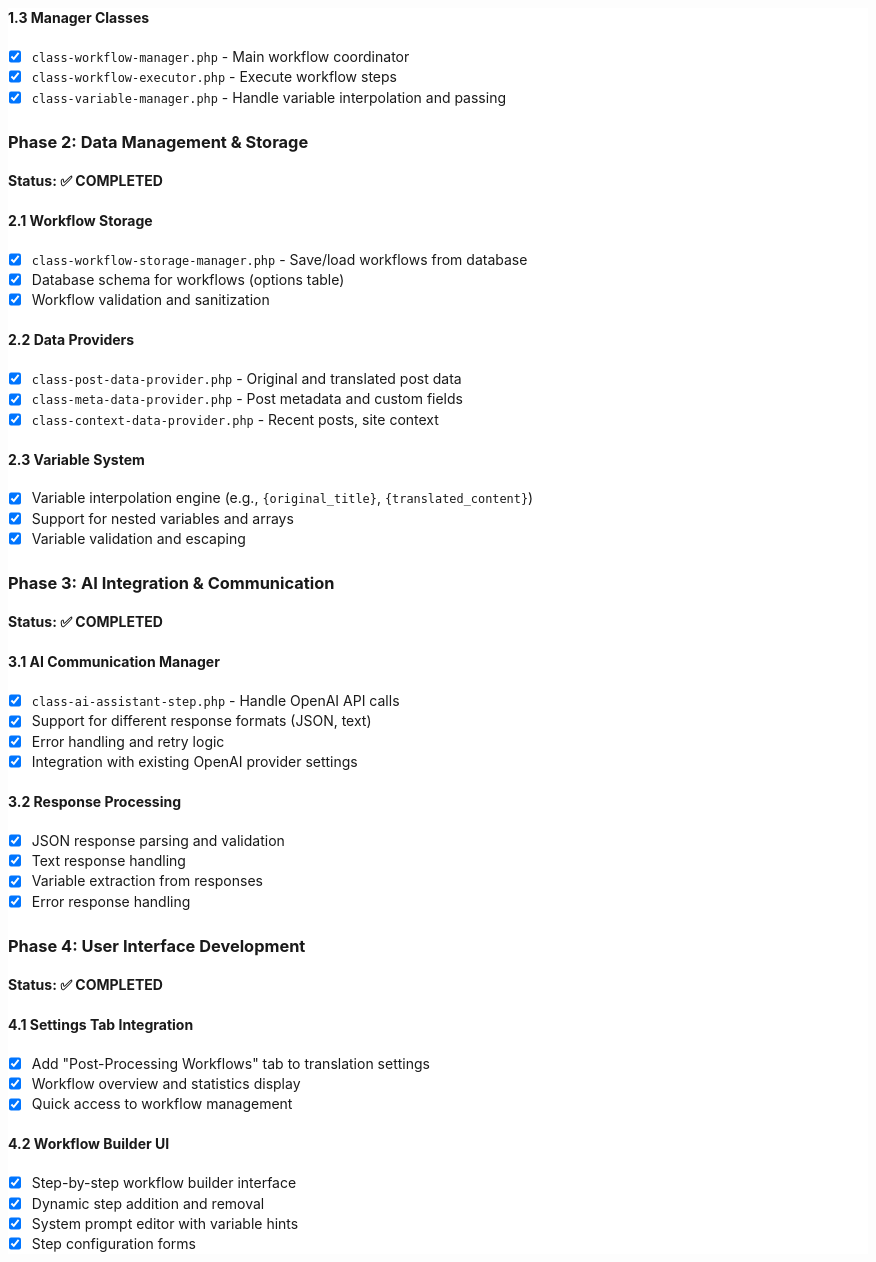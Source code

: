 #### 1.3 Manager Classes
- [x] `class-workflow-manager.php` - Main workflow coordinator
- [x] `class-workflow-executor.php` - Execute workflow steps
- [x] `class-variable-manager.php` - Handle variable interpolation and passing

### Phase 2: Data Management & Storage
**Status: ✅ COMPLETED**

#### 2.1 Workflow Storage
- [x] `class-workflow-storage-manager.php` - Save/load workflows from database
- [x] Database schema for workflows (options table)
- [x] Workflow validation and sanitization

#### 2.2 Data Providers
- [x] `class-post-data-provider.php` - Original and translated post data
- [x] `class-meta-data-provider.php` - Post metadata and custom fields
- [x] `class-context-data-provider.php` - Recent posts, site context

#### 2.3 Variable System
- [x] Variable interpolation engine (e.g., `{original_title}`, `{translated_content}`)
- [x] Support for nested variables and arrays
- [x] Variable validation and escaping

### Phase 3: AI Integration & Communication
**Status: ✅ COMPLETED**

#### 3.1 AI Communication Manager
- [x] `class-ai-assistant-step.php` - Handle OpenAI API calls
- [x] Support for different response formats (JSON, text)
- [x] Error handling and retry logic
- [x] Integration with existing OpenAI provider settings

#### 3.2 Response Processing
- [x] JSON response parsing and validation
- [x] Text response handling
- [x] Variable extraction from responses
- [x] Error response handling

### Phase 4: User Interface Development
**Status: ✅ COMPLETED**

#### 4.1 Settings Tab Integration
- [x] Add "Post-Processing Workflows" tab to translation settings
- [x] Workflow overview and statistics display
- [x] Quick access to workflow management

#### 4.2 Workflow Builder UI
- [x] Step-by-step workflow builder interface
- [x] Dynamic step addition and removal
- [x] System prompt editor with variable hints
- [x] Step configuration forms
